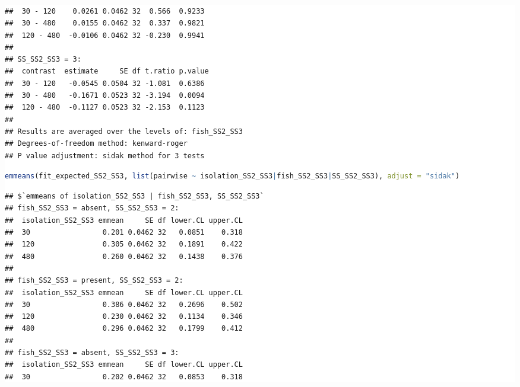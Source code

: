     ##  30 - 120    0.0261 0.0462 32  0.566  0.9233 
    ##  30 - 480    0.0155 0.0462 32  0.337  0.9821 
    ##  120 - 480  -0.0106 0.0462 32 -0.230  0.9941 
    ## 
    ## SS_SS2_SS3 = 3:
    ##  contrast  estimate     SE df t.ratio p.value
    ##  30 - 120   -0.0545 0.0504 32 -1.081  0.6386 
    ##  30 - 480   -0.1671 0.0523 32 -3.194  0.0094 
    ##  120 - 480  -0.1127 0.0523 32 -2.153  0.1123 
    ## 
    ## Results are averaged over the levels of: fish_SS2_SS3 
    ## Degrees-of-freedom method: kenward-roger 
    ## P value adjustment: sidak method for 3 tests

``` r
emmeans(fit_expected_SS2_SS3, list(pairwise ~ isolation_SS2_SS3|fish_SS2_SS3|SS_SS2_SS3), adjust = "sidak")
```

    ## $`emmeans of isolation_SS2_SS3 | fish_SS2_SS3, SS_SS2_SS3`
    ## fish_SS2_SS3 = absent, SS_SS2_SS3 = 2:
    ##  isolation_SS2_SS3 emmean     SE df lower.CL upper.CL
    ##  30                 0.201 0.0462 32   0.0851    0.318
    ##  120                0.305 0.0462 32   0.1891    0.422
    ##  480                0.260 0.0462 32   0.1438    0.376
    ## 
    ## fish_SS2_SS3 = present, SS_SS2_SS3 = 2:
    ##  isolation_SS2_SS3 emmean     SE df lower.CL upper.CL
    ##  30                 0.386 0.0462 32   0.2696    0.502
    ##  120                0.230 0.0462 32   0.1134    0.346
    ##  480                0.296 0.0462 32   0.1799    0.412
    ## 
    ## fish_SS2_SS3 = absent, SS_SS2_SS3 = 3:
    ##  isolation_SS2_SS3 emmean     SE df lower.CL upper.CL
    ##  30                 0.202 0.0462 32   0.0853    0.318